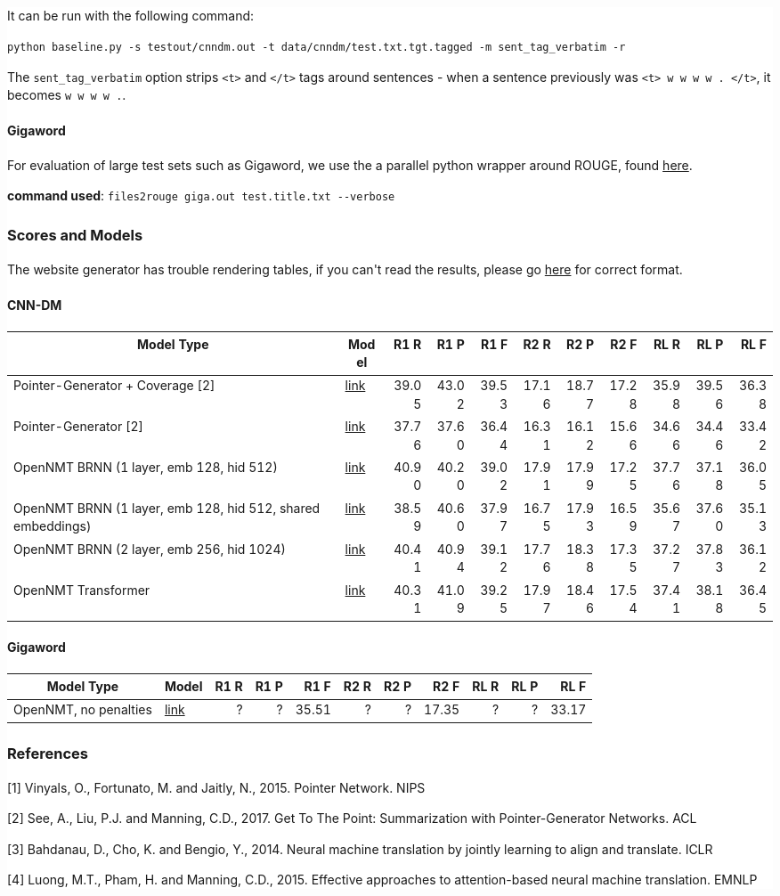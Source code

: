 It can be run with the following command:

```
python baseline.py -s testout/cnndm.out -t data/cnndm/test.txt.tgt.tagged -m sent_tag_verbatim -r
```

The `sent_tag_verbatim` option strips `<t>` and `</t>` tags around sentences - when a sentence previously was `<t> w w w w . </t>`, it becomes `w w w w .`.

#### Gigaword

For evaluation of large test sets such as Gigaword, we use the a parallel python wrapper around ROUGE, found [here](https://github.com/pltrdy/files2rouge).

**command used**:
`files2rouge giga.out test.title.txt --verbose`

### Scores and Models

The website generator has trouble rendering tables, if you can't read the results, please go [here](https://github.com/OpenNMT/OpenNMT-py/blob/master/docs/source/Summarization.md) for correct format.

#### CNN-DM

| Model Type    | Model    | R1 R  | R1 P  | R1 F  | R2 R  | R2 P  | R2 F  | RL R  | RL P  | RL F  |
| ------------- |  -------- | -----:| -----:| -----:|------:| -----:| -----:|-----: | -----:| -----:|
| Pointer-Generator + Coverage [2]     | [link](https://github.com/abisee/pointer-generator)  | 39.05 | 43.02 | 39.53 | 17.16 | 18.77 | 17.28  | 35.98 | 39.56 | 36.38 |
| Pointer-Generator [2]  |  [link](https://github.com/abisee/pointer-generator)  | 37.76 | 37.60| 36.44| 16.31| 16.12| 15.66| 34.66| 34.46| 33.42 |
| OpenNMT BRNN  (1 layer, emb 128, hid 512)  |  [link](https://s3.amazonaws.com/opennmt-models/Summary/ada6_bridge_oldcopy_tagged_acc_54.17_ppl_11.17_e20.pt)     | 40.90| 40.20|   39.02|  17.91|  17.99|  17.25|  37.76 | 37.18|  36.05 |
| OpenNMT BRNN  (1 layer, emb 128, hid 512, shared embeddings)  |  [link](https://s3.amazonaws.com/opennmt-models/Summary/ada6_bridge_oldcopy_tagged_share_acc_54.50_ppl_10.89_e20.pt)     | 38.59  | 40.60 | 37.97 | 16.75 | 17.93 | 16.59 | 35.67 | 37.60 | 35.13 |
| OpenNMT BRNN (2 layer, emb 256, hid 1024)   |  [link](https://s3.amazonaws.com/opennmt-models/Summary/ada6_bridge_oldcopy_tagged_larger_acc_54.84_ppl_10.58_e17.ptt)     | 40.41  | 40.94 | 39.12 | 17.76 | 18.38 | 17.35 | 37.27 | 37.83 | 36.12 |
| OpenNMT Transformer  |  [link](https://s3.amazonaws.com/opennmt-models/sum_transformer_model_acc_57.25_ppl_9.22_e16.pt)  | 40.31  | 41.09 | 39.25 | 17.97 | 18.46 | 17.54 | 37.41 | 38.18 | 36.45 |


#### Gigaword

| Model Type    | Model    | R1 R  | R1 P  | R1 F  | R2 R  | R2 P  | R2 F  | RL R  | RL P  | RL F  |
| ------------- |  -------- | -----:| -----:| -----:|------:| -----:| -----:|-----: | -----:| -----:|
| OpenNMT, no penalties | [link](https://s3.amazonaws.com/opennmt-models/gigaword_copy_acc_51.78_ppl_11.71_e20.pt)  | ? | ? | 35.51 | ? | ? | 17.35  | ? | ? | 33.17 |



### References

[1] Vinyals, O., Fortunato, M. and Jaitly, N., 2015. Pointer Network. NIPS

[2] See, A., Liu, P.J. and Manning, C.D., 2017. Get To The Point: Summarization with Pointer-Generator Networks. ACL

[3] Bahdanau, D., Cho, K. and Bengio, Y., 2014. Neural machine translation by jointly learning to align and translate. ICLR

[4] Luong, M.T., Pham, H. and Manning, C.D., 2015. Effective approaches to attention-based neural machine translation. EMNLP
